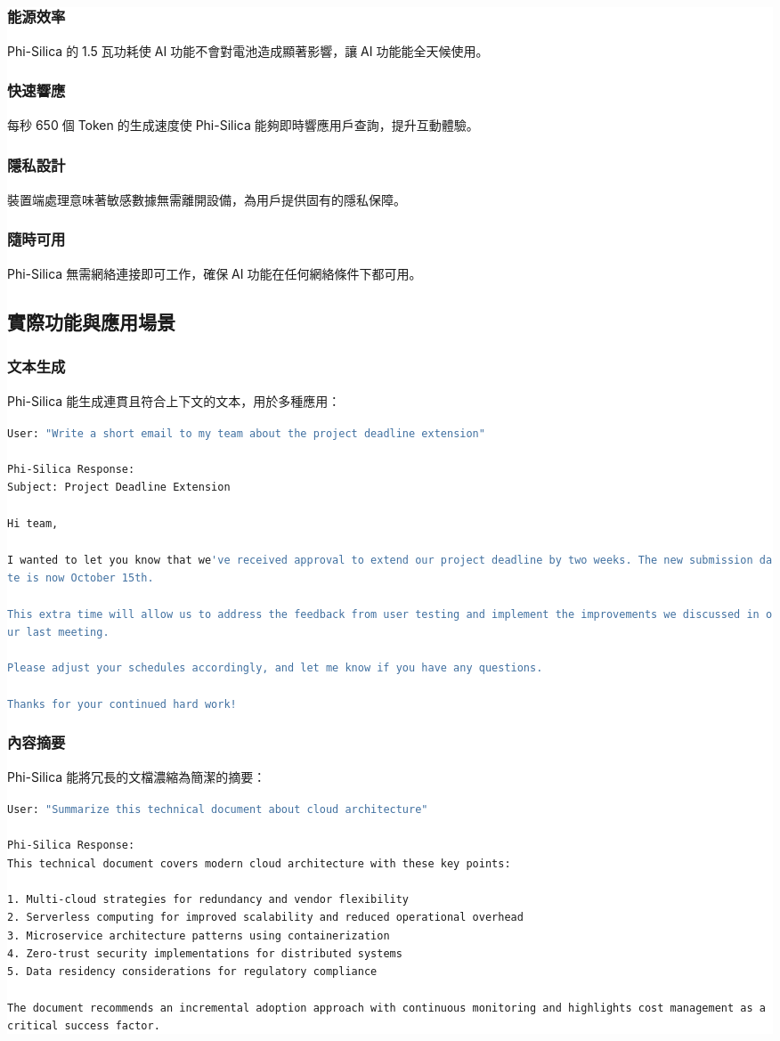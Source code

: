 ### 能源效率

Phi-Silica 的 1.5 瓦功耗使 AI 功能不會對電池造成顯著影響，讓 AI 功能能全天候使用。

### 快速響應

每秒 650 個 Token 的生成速度使 Phi-Silica 能夠即時響應用戶查詢，提升互動體驗。

### 隱私設計

裝置端處理意味著敏感數據無需離開設備，為用戶提供固有的隱私保障。

### 隨時可用

Phi-Silica 無需網絡連接即可工作，確保 AI 功能在任何網絡條件下都可用。

## 實際功能與應用場景

### 文本生成

Phi-Silica 能生成連貫且符合上下文的文本，用於多種應用：

```bash
User: "Write a short email to my team about the project deadline extension"

Phi-Silica Response:
Subject: Project Deadline Extension

Hi team,

I wanted to let you know that we've received approval to extend our project deadline by two weeks. The new submission date is now October 15th.

This extra time will allow us to address the feedback from user testing and implement the improvements we discussed in our last meeting.

Please adjust your schedules accordingly, and let me know if you have any questions.

Thanks for your continued hard work!
```

### 內容摘要

Phi-Silica 能將冗長的文檔濃縮為簡潔的摘要：

```bash
User: "Summarize this technical document about cloud architecture"

Phi-Silica Response:
This technical document covers modern cloud architecture with these key points:

1. Multi-cloud strategies for redundancy and vendor flexibility
2. Serverless computing for improved scalability and reduced operational overhead
3. Microservice architecture patterns using containerization
4. Zero-trust security implementations for distributed systems
5. Data residency considerations for regulatory compliance

The document recommends an incremental adoption approach with continuous monitoring and highlights cost management as a critical success factor.
```
